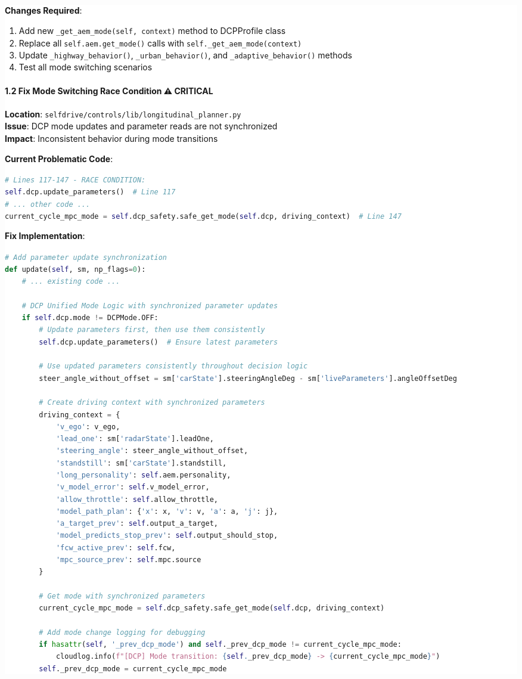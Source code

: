 **Changes Required**:
1. Add new `_get_aem_mode(self, context)` method to DCPProfile class
2. Replace all `self.aem.get_mode()` calls with `self._get_aem_mode(context)` 
3. Update `_highway_behavior()`, `_urban_behavior()`, and `_adaptive_behavior()` methods
4. Test all mode switching scenarios

#### 1.2 Fix Mode Switching Race Condition ⚠️ CRITICAL
**Location**: `selfdrive/controls/lib/longitudinal_planner.py`  
**Issue**: DCP mode updates and parameter reads are not synchronized  
**Impact**: Inconsistent behavior during mode transitions  

**Current Problematic Code**:
```python
# Lines 117-147 - RACE CONDITION:
self.dcp.update_parameters()  # Line 117
# ... other code ...
current_cycle_mpc_mode = self.dcp_safety.safe_get_mode(self.dcp, driving_context)  # Line 147
```

**Fix Implementation**:
```python
# Add parameter update synchronization
def update(self, sm, np_flags=0):
    # ... existing code ...
    
    # DCP Unified Mode Logic with synchronized parameter updates
    if self.dcp.mode != DCPMode.OFF:
        # Update parameters first, then use them consistently
        self.dcp.update_parameters()  # Ensure latest parameters
        
        # Use updated parameters consistently throughout decision logic
        steer_angle_without_offset = sm['carState'].steeringAngleDeg - sm['liveParameters'].angleOffsetDeg
        
        # Create driving context with synchronized parameters
        driving_context = {
            'v_ego': v_ego,
            'lead_one': sm['radarState'].leadOne,
            'steering_angle': steer_angle_without_offset,
            'standstill': sm['carState'].standstill,
            'long_personality': self.aem.personality,
            'v_model_error': self.v_model_error,
            'allow_throttle': self.allow_throttle,
            'model_path_plan': {'x': x, 'v': v, 'a': a, 'j': j},
            'a_target_prev': self.output_a_target,
            'model_predicts_stop_prev': self.output_should_stop,
            'fcw_active_prev': self.fcw,
            'mpc_source_prev': self.mpc.source
        }
        
        # Get mode with synchronized parameters
        current_cycle_mpc_mode = self.dcp_safety.safe_get_mode(self.dcp, driving_context)
        
        # Add mode change logging for debugging
        if hasattr(self, '_prev_dcp_mode') and self._prev_dcp_mode != current_cycle_mpc_mode:
            cloudlog.info(f"[DCP] Mode transition: {self._prev_dcp_mode} -> {current_cycle_mpc_mode}")
        self._prev_dcp_mode = current_cycle_mpc_mode
```
